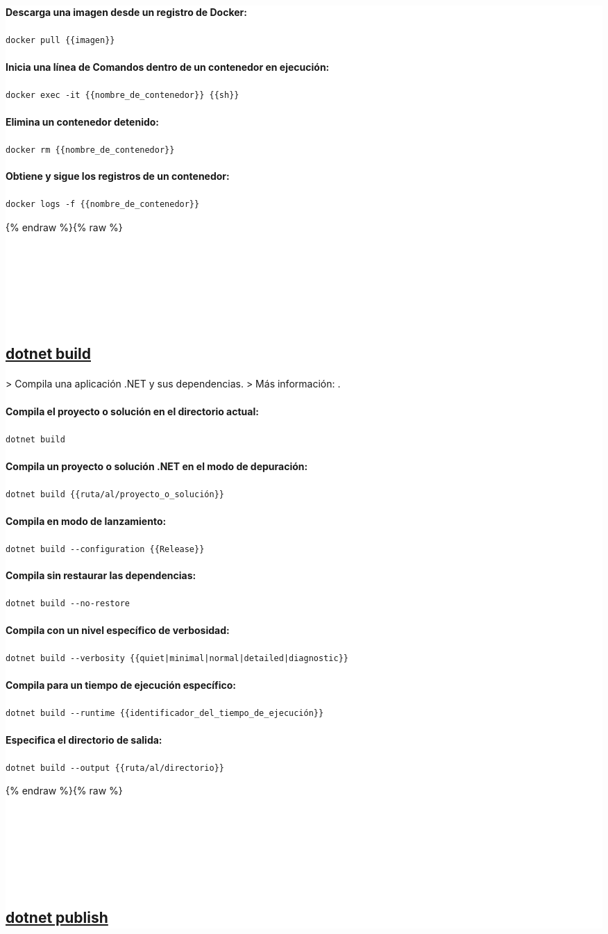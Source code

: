 #### Descarga una imagen desde un registro de Docker:
```shell
docker pull {{imagen}}
```
#### Inicia una línea de Comandos dentro de un contenedor en ejecución:
```shell
docker exec -it {{nombre_de_contenedor}} {{sh}}
```
#### Elimina un contenedor detenido:
```shell
docker rm {{nombre_de_contenedor}}
```
#### Obtiene y sigue los registros de un contenedor:
```shell
docker logs -f {{nombre_de_contenedor}}
```
{% endraw %}{% raw %}
<h2 id="dotnet-build">
  <a href="/es/common/dotnet-build.html">dotnet build</a> <a href="#dotnet-build"><svg class="icon">
    <use href="/assets/images/unicode_sprite.svg#link" />
  </svg></a>
</h2>
> Compila una aplicación .NET y sus dependencias.
> Más información: <https://docs.microsoft.com/dotnet/core/tools/dotnet-build>.

#### Compila el proyecto o solución en el directorio actual:
```shell
dotnet build
```
#### Compila un proyecto o solución .NET en el modo de depuración:
```shell
dotnet build {{ruta/al/proyecto_o_solución}}
```
#### Compila en modo de lanzamiento:
```shell
dotnet build --configuration {{Release}}
```
#### Compila sin restaurar las dependencias:
```shell
dotnet build --no-restore
```
#### Compila con un nivel específico de verbosidad:
```shell
dotnet build --verbosity {{quiet|minimal|normal|detailed|diagnostic}}
```
#### Compila para un tiempo de ejecución específico:
```shell
dotnet build --runtime {{identificador_del_tiempo_de_ejecución}}
```
#### Especifica el directorio de salida:
```shell
dotnet build --output {{ruta/al/directorio}}
```
{% endraw %}{% raw %}
<h2 id="dotnet-publish">
  <a href="/es/common/dotnet-publish.html">dotnet publish</a> <a href="#dotnet-publish"><svg class="icon">
    <use href="/assets/images/unicode_sprite.svg#link" />
  </svg></a>
</h2>